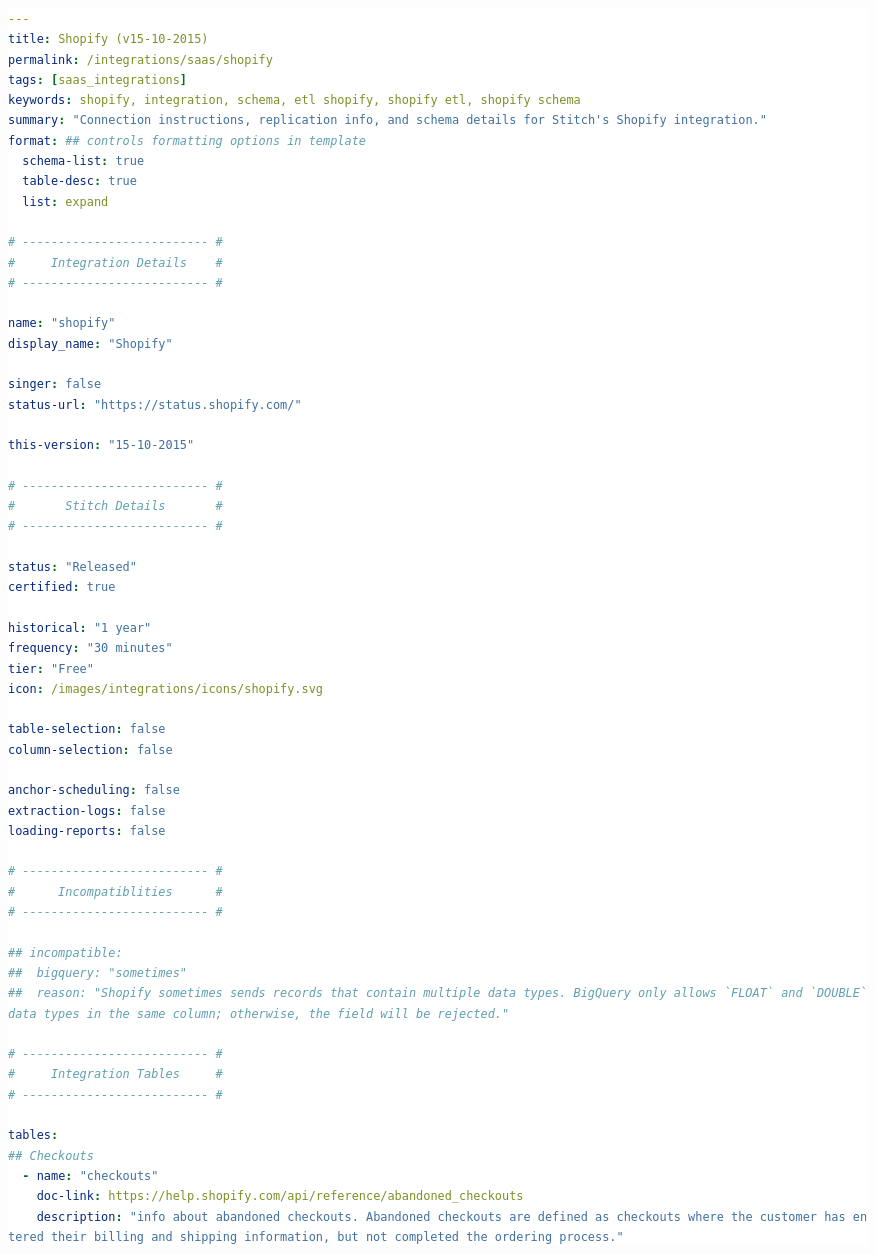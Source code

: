 ```yaml
---
title: Shopify (v15-10-2015)
permalink: /integrations/saas/shopify
tags: [saas_integrations]
keywords: shopify, integration, schema, etl shopify, shopify etl, shopify schema
summary: "Connection instructions, replication info, and schema details for Stitch's Shopify integration."
format: ## controls formatting options in template
  schema-list: true
  table-desc: true
  list: expand

# -------------------------- #
#     Integration Details    #
# -------------------------- #

name: "shopify"
display_name: "Shopify"

singer: false
status-url: "https://status.shopify.com/"

this-version: "15-10-2015"

# -------------------------- #
#       Stitch Details       #
# -------------------------- #

status: "Released"
certified: true

historical: "1 year"
frequency: "30 minutes"
tier: "Free"
icon: /images/integrations/icons/shopify.svg

table-selection: false
column-selection: false

anchor-scheduling: false
extraction-logs: false
loading-reports: false

# -------------------------- #
#      Incompatiblities      #
# -------------------------- #

## incompatible:
##  bigquery: "sometimes"
##  reason: "Shopify sometimes sends records that contain multiple data types. BigQuery only allows `FLOAT` and `DOUBLE` data types in the same column; otherwise, the field will be rejected."

# -------------------------- #
#     Integration Tables     #
# -------------------------- #

tables:
## Checkouts
  - name: "checkouts"
    doc-link: https://help.shopify.com/api/reference/abandoned_checkouts
    description: "info about abandoned checkouts. Abandoned checkouts are defined as checkouts where the customer has entered their billing and shipping information, but not completed the ordering process."
```